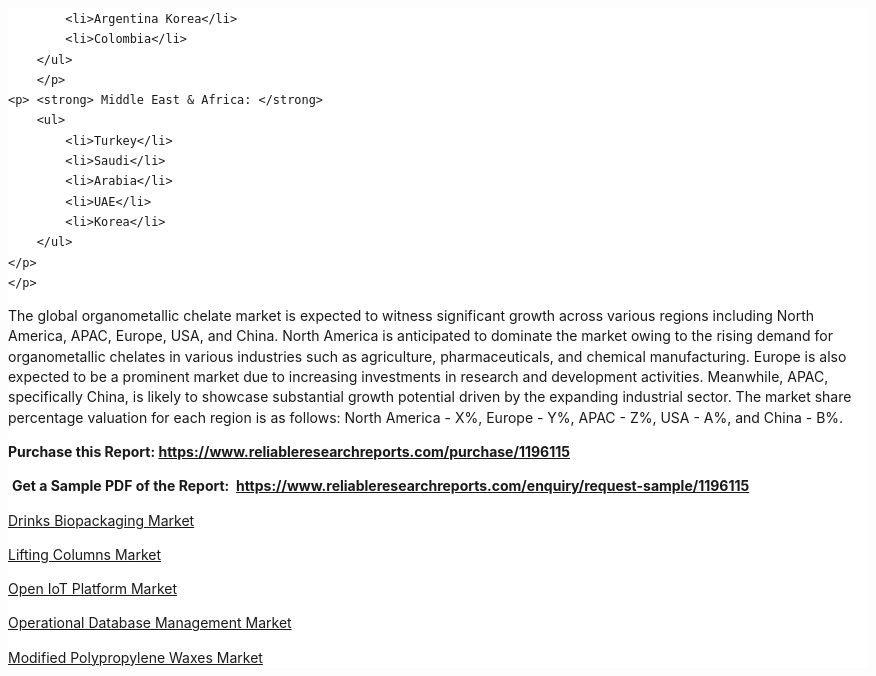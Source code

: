             <li>Argentina Korea</li>
            <li>Colombia</li>
        </ul>
        </p> 
    <p> <strong> Middle East & Africa: </strong>
        <ul>
            <li>Turkey</li>
            <li>Saudi</li>
            <li>Arabia</li>
            <li>UAE</li>
            <li>Korea</li>
        </ul>
    </p>
    </p>
<p><p>The global organometallic chelate market is expected to witness significant growth across various regions including North America, APAC, Europe, USA, and China. North America is anticipated to dominate the market owing to the rising demand for organometallic chelates in various industries such as agriculture, pharmaceuticals, and chemical manufacturing. Europe is also expected to be a prominent market due to increasing investments in research and development activities. Meanwhile, APAC, specifically China, is likely to showcase substantial growth potential driven by the expanding industrial sector. The market share percentage valuation for each region is as follows: North America - X%, Europe - Y%, APAC - Z%, USA - A%, and China - B%.</p></p>
<p><strong>Purchase this Report: <a href="https://www.reliableresearchreports.com/purchase/1196115">https://www.reliableresearchreports.com/purchase/1196115</a></strong></p>
<p>&nbsp;<strong>Get a Sample PDF of the Report:&nbsp;&nbsp;<a href="https://www.reliableresearchreports.com/enquiry/request-sample/1196115">https://www.reliableresearchreports.com/enquiry/request-sample/1196115</a></strong></p>
<p><strong></strong></p>
<p><p><a href="https://www.linkedin.com/pulse/drinks-biopackaging-market-size-share-amp-trends-analysis-gnnlc/">Drinks Biopackaging Market</a></p><p><a href="https://www.linkedin.com/pulse/lifting-columns-market-size-growth-forecast-from-2023-2030-g6rpe/">Lifting Columns Market</a></p><p><a href="https://medium.com/@primeyash92/open-iot-platform-market-size-cagr-trends-2024-2030-632acf44c6bc">Open IoT Platform Market</a></p><p><a href="https://medium.com/@shiv151299/operational-database-management-market-size-cagr-trends-2024-2030-46fa1b70a92a">Operational Database Management Market</a></p><p><a href="https://www.linkedin.com/pulse/modified-polypropylene-waxes-market-size-share-global-57kyc/">Modified Polypropylene Waxes Market</a></p></p>
